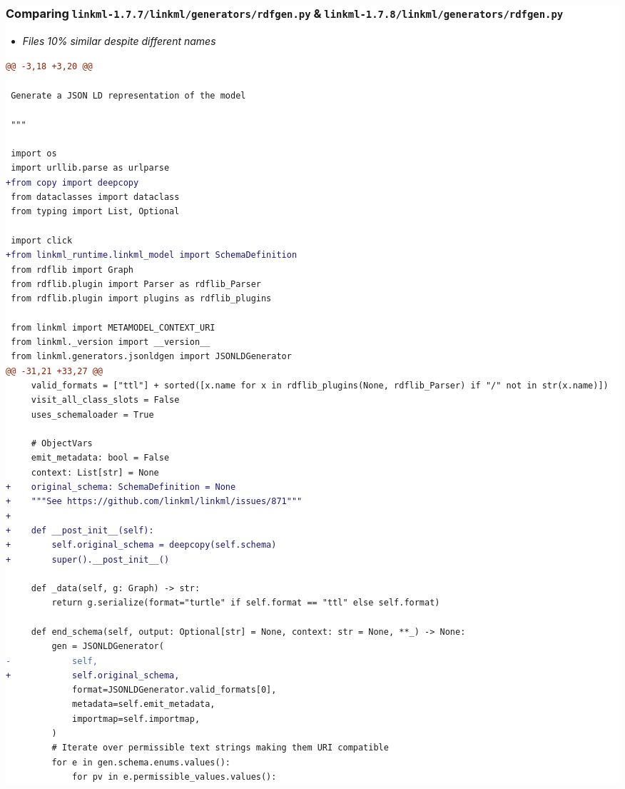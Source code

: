 ### Comparing `linkml-1.7.7/linkml/generators/rdfgen.py` & `linkml-1.7.8/linkml/generators/rdfgen.py`

 * *Files 10% similar despite different names*

```diff
@@ -3,18 +3,20 @@
 
 Generate a JSON LD representation of the model
 
 """
 
 import os
 import urllib.parse as urlparse
+from copy import deepcopy
 from dataclasses import dataclass
 from typing import List, Optional
 
 import click
+from linkml_runtime.linkml_model import SchemaDefinition
 from rdflib import Graph
 from rdflib.plugin import Parser as rdflib_Parser
 from rdflib.plugin import plugins as rdflib_plugins
 
 from linkml import METAMODEL_CONTEXT_URI
 from linkml._version import __version__
 from linkml.generators.jsonldgen import JSONLDGenerator
@@ -31,21 +33,27 @@
     valid_formats = ["ttl"] + sorted([x.name for x in rdflib_plugins(None, rdflib_Parser) if "/" not in str(x.name)])
     visit_all_class_slots = False
     uses_schemaloader = True
 
     # ObjectVars
     emit_metadata: bool = False
     context: List[str] = None
+    original_schema: SchemaDefinition = None
+    """See https://github.com/linkml/linkml/issues/871"""
+
+    def __post_init__(self):
+        self.original_schema = deepcopy(self.schema)
+        super().__post_init__()
 
     def _data(self, g: Graph) -> str:
         return g.serialize(format="turtle" if self.format == "ttl" else self.format)
 
     def end_schema(self, output: Optional[str] = None, context: str = None, **_) -> None:
         gen = JSONLDGenerator(
-            self,
+            self.original_schema,
             format=JSONLDGenerator.valid_formats[0],
             metadata=self.emit_metadata,
             importmap=self.importmap,
         )
         # Iterate over permissible text strings making them URI compatible
         for e in gen.schema.enums.values():
             for pv in e.permissible_values.values():
```

